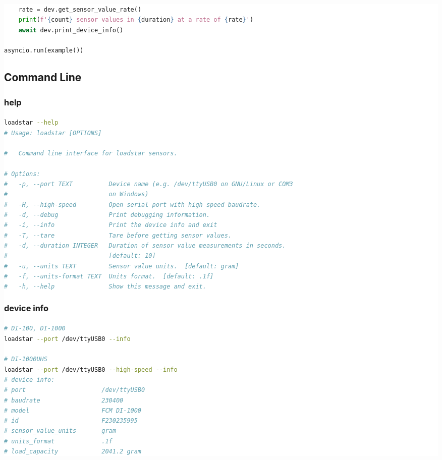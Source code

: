 ```python
    rate = dev.get_sensor_value_rate()
    print(f'{count} sensor values in {duration} at a rate of {rate}')
    await dev.print_device_info()

asyncio.run(example())
```


## Command Line


### help

```sh
loadstar --help
# Usage: loadstar [OPTIONS]

#   Command line interface for loadstar sensors.

# Options:
#   -p, --port TEXT          Device name (e.g. /dev/ttyUSB0 on GNU/Linux or COM3
#                            on Windows)
#   -H, --high-speed         Open serial port with high speed baudrate.
#   -d, --debug              Print debugging information.
#   -i, --info               Print the device info and exit
#   -T, --tare               Tare before getting sensor values.
#   -d, --duration INTEGER   Duration of sensor value measurements in seconds.
#                            [default: 10]
#   -u, --units TEXT         Sensor value units.  [default: gram]
#   -f, --units-format TEXT  Units format.  [default: .1f]
#   -h, --help               Show this message and exit.
```


### device info

```sh
# DI-100, DI-1000
loadstar --port /dev/ttyUSB0 --info

# DI-1000UHS
loadstar --port /dev/ttyUSB0 --high-speed --info
# device info:
# port                     /dev/ttyUSB0
# baudrate                 230400
# model                    FCM DI-1000
# id                       F230235995
# sensor_value_units       gram
# units_format             .1f
# load_capacity            2041.2 gram
```

